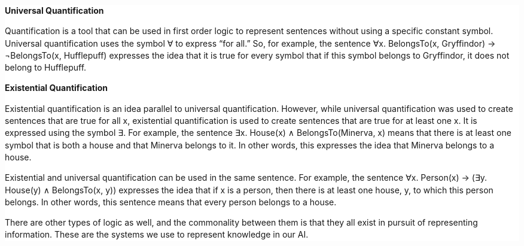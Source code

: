 **Universal Quantification**

Quantification is a tool that can be used in first order logic to represent sentences without using a specific constant symbol. Universal quantification uses the symbol ∀ to express “for all.” So, for example, the sentence ∀x. BelongsTo(x, Gryffindor) → ¬BelongsTo(x, Hufflepuff) expresses the idea that it is true for every symbol that if this symbol belongs to Gryffindor, it does not belong to Hufflepuff.

**Existential Quantification**

Existential quantification is an idea parallel to universal quantification. However, while universal quantification was used to create sentences that are true for all x, existential quantification is used to create sentences that are true for at least one x. It is expressed using the symbol ∃. For example, the sentence ∃x. House(x) ∧ BelongsTo(Minerva, x) means that there is at least one symbol that is both a house and that Minerva belongs to it. In other words, this expresses the idea that Minerva belongs to a house.

Existential and universal quantification can be used in the same sentence. For example, the sentence ∀x. Person(x) → (∃y. House(y) ∧ BelongsTo(x, y)) expresses the idea that if x is a person, then there is at least one house, y, to which this person belongs. In other words, this sentence means that every person belongs to a house.

There are other types of logic as well, and the commonality between them is that they all exist in pursuit of representing information. These are the systems we use to represent knowledge in our AI.